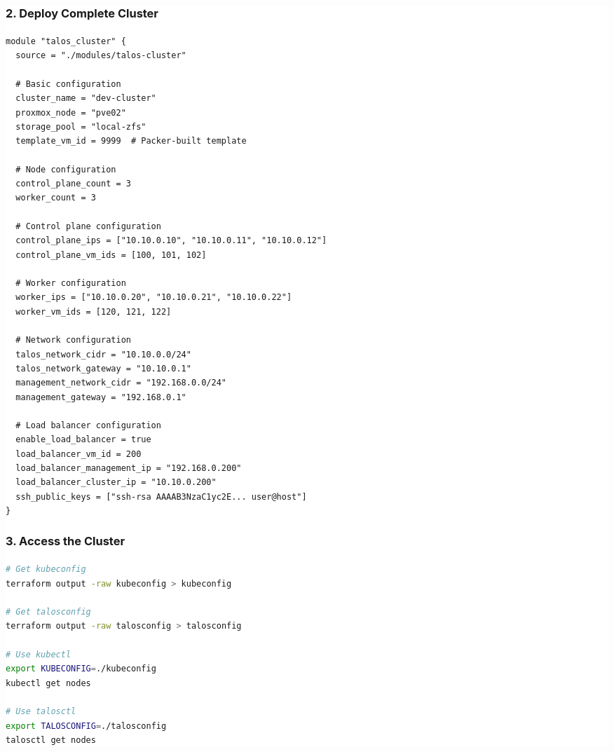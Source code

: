 ### 2. Deploy Complete Cluster

```hcl
module "talos_cluster" {
  source = "./modules/talos-cluster"

  # Basic configuration
  cluster_name = "dev-cluster"
  proxmox_node = "pve02"
  storage_pool = "local-zfs"
  template_vm_id = 9999  # Packer-built template

  # Node configuration
  control_plane_count = 3
  worker_count = 3

  # Control plane configuration
  control_plane_ips = ["10.10.0.10", "10.10.0.11", "10.10.0.12"]
  control_plane_vm_ids = [100, 101, 102]

  # Worker configuration
  worker_ips = ["10.10.0.20", "10.10.0.21", "10.10.0.22"]
  worker_vm_ids = [120, 121, 122]

  # Network configuration
  talos_network_cidr = "10.10.0.0/24"
  talos_network_gateway = "10.10.0.1"
  management_network_cidr = "192.168.0.0/24"
  management_gateway = "192.168.0.1"

  # Load balancer configuration
  enable_load_balancer = true
  load_balancer_vm_id = 200
  load_balancer_management_ip = "192.168.0.200"
  load_balancer_cluster_ip = "10.10.0.200"
  ssh_public_keys = ["ssh-rsa AAAAB3NzaC1yc2E... user@host"]
}
```

### 3. Access the Cluster

```bash
# Get kubeconfig
terraform output -raw kubeconfig > kubeconfig

# Get talosconfig
terraform output -raw talosconfig > talosconfig

# Use kubectl
export KUBECONFIG=./kubeconfig
kubectl get nodes

# Use talosctl
export TALOSCONFIG=./talosconfig
talosctl get nodes
```
